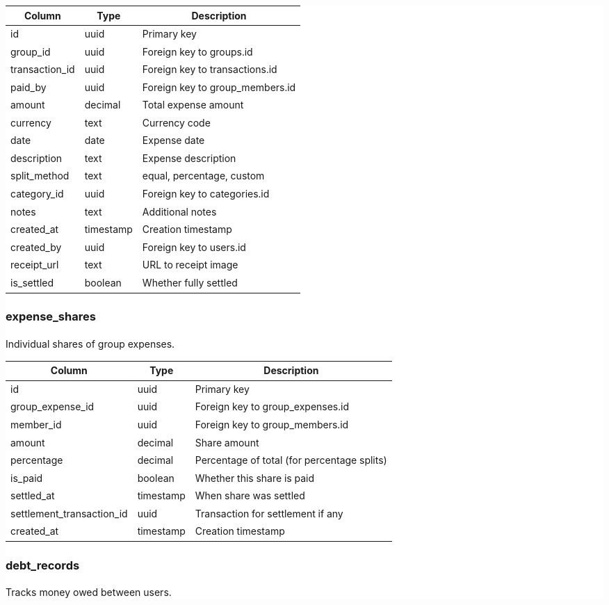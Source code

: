 | Column               | Type        | Description                                      |
|----------------------|-------------|--------------------------------------------------|
| id                   | uuid        | Primary key                                      |
| group_id             | uuid        | Foreign key to groups.id                         |
| transaction_id       | uuid        | Foreign key to transactions.id                   |
| paid_by              | uuid        | Foreign key to group_members.id                  |
| amount               | decimal     | Total expense amount                             |
| currency             | text        | Currency code                                    |
| date                 | date        | Expense date                                     |
| description          | text        | Expense description                              |
| split_method         | text        | equal, percentage, custom                        |
| category_id          | uuid        | Foreign key to categories.id                     |
| notes                | text        | Additional notes                                 |
| created_at           | timestamp   | Creation timestamp                               |
| created_by           | uuid        | Foreign key to users.id                          |
| receipt_url          | text        | URL to receipt image                             |
| is_settled           | boolean     | Whether fully settled                            |

### expense_shares
Individual shares of group expenses.

| Column               | Type        | Description                                      |
|----------------------|-------------|--------------------------------------------------|
| id                   | uuid        | Primary key                                      |
| group_expense_id     | uuid        | Foreign key to group_expenses.id                 |
| member_id            | uuid        | Foreign key to group_members.id                  |
| amount               | decimal     | Share amount                                     |
| percentage           | decimal     | Percentage of total (for percentage splits)      |
| is_paid              | boolean     | Whether this share is paid                       |
| settled_at           | timestamp   | When share was settled                           |
| settlement_transaction_id| uuid    | Transaction for settlement if any                |
| created_at           | timestamp   | Creation timestamp                               |

### debt_records
Tracks money owed between users.
